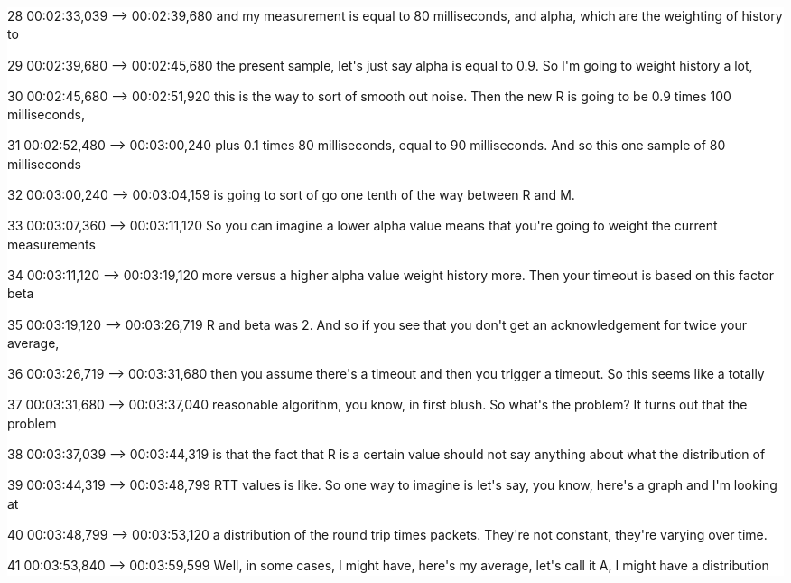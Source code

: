28
00:02:33,039 --> 00:02:39,680
and my measurement is equal to 80 milliseconds, and alpha, which are the weighting of history to

29
00:02:39,680 --> 00:02:45,680
the present sample, let's just say alpha is equal to 0.9. So I'm going to weight history a lot,

30
00:02:45,680 --> 00:02:51,920
this is the way to sort of smooth out noise. Then the new R is going to be 0.9 times 100 milliseconds,

31
00:02:52,480 --> 00:03:00,240
plus 0.1 times 80 milliseconds, equal to 90 milliseconds. And so this one sample of 80 milliseconds

32
00:03:00,240 --> 00:03:04,159
is going to sort of go one tenth of the way between R and M.

33
00:03:07,360 --> 00:03:11,120
So you can imagine a lower alpha value means that you're going to weight the current measurements

34
00:03:11,120 --> 00:03:19,120
more versus a higher alpha value weight history more. Then your timeout is based on this factor beta

35
00:03:19,120 --> 00:03:26,719
R and beta was 2. And so if you see that you don't get an acknowledgement for twice your average,

36
00:03:26,719 --> 00:03:31,680
then you assume there's a timeout and then you trigger a timeout. So this seems like a totally

37
00:03:31,680 --> 00:03:37,040
reasonable algorithm, you know, in first blush. So what's the problem? It turns out that the problem

38
00:03:37,039 --> 00:03:44,319
is that the fact that R is a certain value should not say anything about what the distribution of

39
00:03:44,319 --> 00:03:48,799
RTT values is like. So one way to imagine is let's say, you know, here's a graph and I'm looking at

40
00:03:48,799 --> 00:03:53,120
a distribution of the round trip times packets. They're not constant, they're varying over time.

41
00:03:53,840 --> 00:03:59,599
Well, in some cases, I might have, here's my average, let's call it A, I might have a distribution
